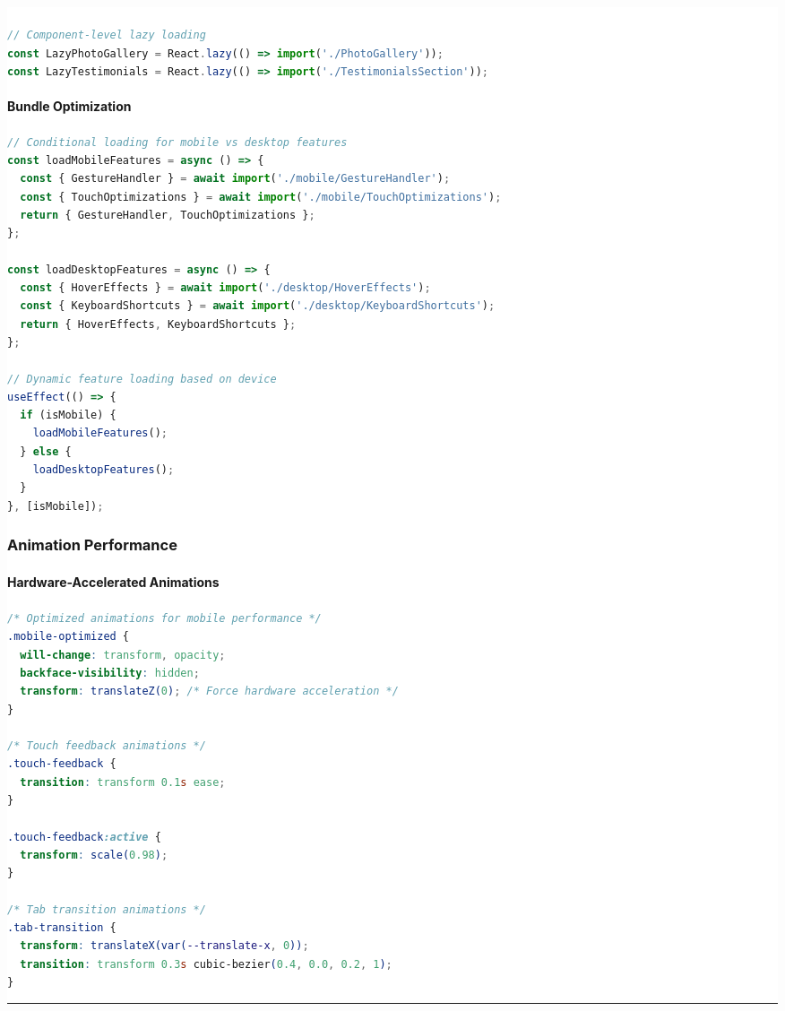 ```typescript

// Component-level lazy loading
const LazyPhotoGallery = React.lazy(() => import('./PhotoGallery'));
const LazyTestimonials = React.lazy(() => import('./TestimonialsSection'));
```

#### **Bundle Optimization**
```typescript
// Conditional loading for mobile vs desktop features
const loadMobileFeatures = async () => {
  const { GestureHandler } = await import('./mobile/GestureHandler');
  const { TouchOptimizations } = await import('./mobile/TouchOptimizations');
  return { GestureHandler, TouchOptimizations };
};

const loadDesktopFeatures = async () => {
  const { HoverEffects } = await import('./desktop/HoverEffects');
  const { KeyboardShortcuts } = await import('./desktop/KeyboardShortcuts');
  return { HoverEffects, KeyboardShortcuts };
};

// Dynamic feature loading based on device
useEffect(() => {
  if (isMobile) {
    loadMobileFeatures();
  } else {
    loadDesktopFeatures();
  }
}, [isMobile]);
```

### **Animation Performance**

#### **Hardware-Accelerated Animations**
```css
/* Optimized animations for mobile performance */
.mobile-optimized {
  will-change: transform, opacity;
  backface-visibility: hidden;
  transform: translateZ(0); /* Force hardware acceleration */
}

/* Touch feedback animations */
.touch-feedback {
  transition: transform 0.1s ease;
}

.touch-feedback:active {
  transform: scale(0.98);
}

/* Tab transition animations */
.tab-transition {
  transform: translateX(var(--translate-x, 0));
  transition: transform 0.3s cubic-bezier(0.4, 0.0, 0.2, 1);
}
```

---